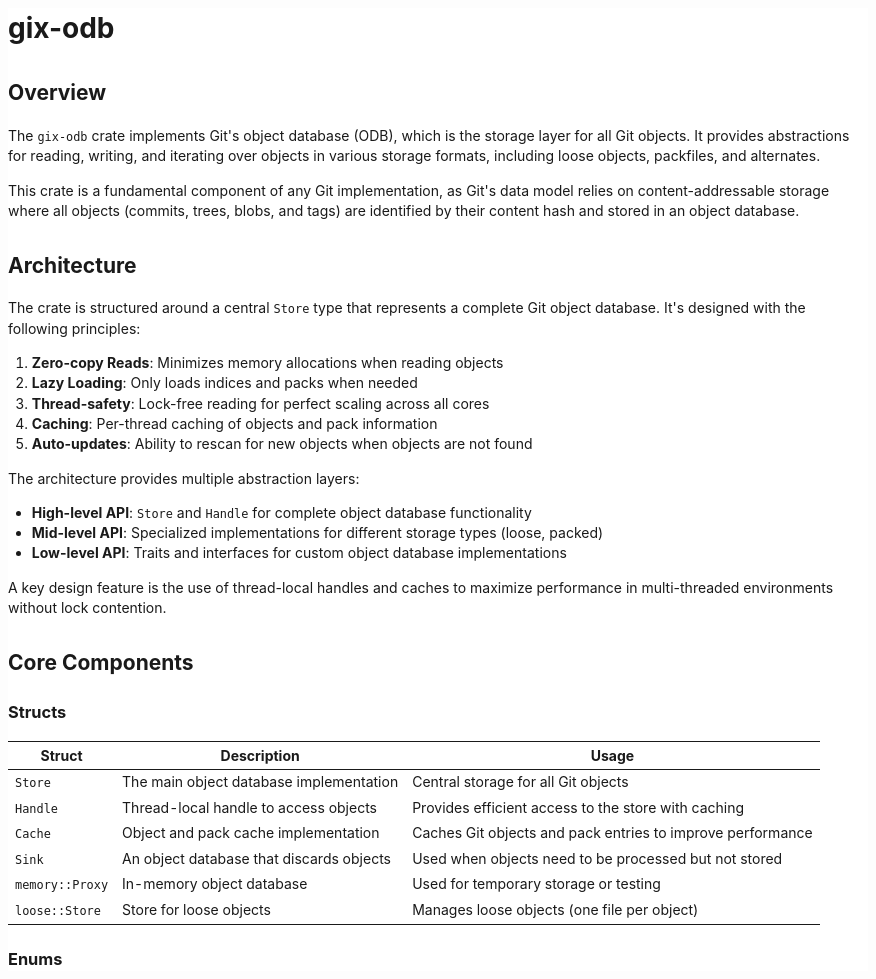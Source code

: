 # gix-odb

## Overview

The `gix-odb` crate implements Git's object database (ODB), which is the storage layer for all Git objects. It provides abstractions for reading, writing, and iterating over objects in various storage formats, including loose objects, packfiles, and alternates.

This crate is a fundamental component of any Git implementation, as Git's data model relies on content-addressable storage where all objects (commits, trees, blobs, and tags) are identified by their content hash and stored in an object database.

## Architecture

The crate is structured around a central `Store` type that represents a complete Git object database. It's designed with the following principles:

1. **Zero-copy Reads**: Minimizes memory allocations when reading objects
2. **Lazy Loading**: Only loads indices and packs when needed
3. **Thread-safety**: Lock-free reading for perfect scaling across all cores
4. **Caching**: Per-thread caching of objects and pack information
5. **Auto-updates**: Ability to rescan for new objects when objects are not found

The architecture provides multiple abstraction layers:

- **High-level API**: `Store` and `Handle` for complete object database functionality
- **Mid-level API**: Specialized implementations for different storage types (loose, packed)
- **Low-level API**: Traits and interfaces for custom object database implementations

A key design feature is the use of thread-local handles and caches to maximize performance in multi-threaded environments without lock contention.

## Core Components

### Structs

| Struct | Description | Usage |
|--------|-------------|-------|
| `Store` | The main object database implementation | Central storage for all Git objects |
| `Handle` | Thread-local handle to access objects | Provides efficient access to the store with caching |
| `Cache` | Object and pack cache implementation | Caches Git objects and pack entries to improve performance |
| `Sink` | An object database that discards objects | Used when objects need to be processed but not stored |
| `memory::Proxy` | In-memory object database | Used for temporary storage or testing |
| `loose::Store` | Store for loose objects | Manages loose objects (one file per object) |

### Enums
